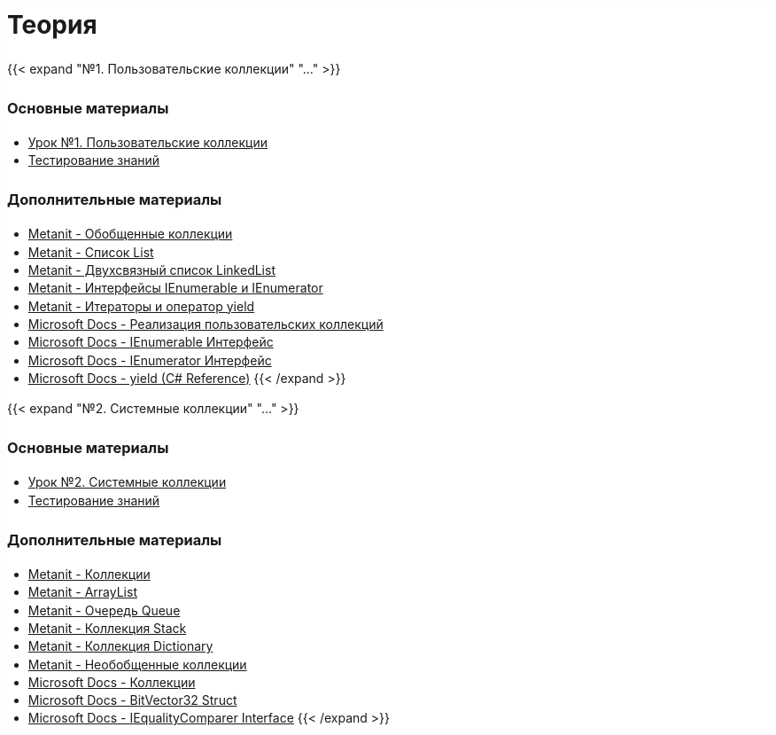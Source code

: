 # Теория

[№1. Пользовательские коллекции]:----------------------------------------------------------

{{< expand "№1. Пользовательские коллекции" "..." >}}

### Основные материалы

- [Урок №1. Пользовательские коллекции](https://itvdn.com/ru/video/csharp-for-professional-renewed)
- [Тестирование знаний](https://testprovider.com/ru/category-examination/csharp-professional-renewed-user-collections?userId=f77377e8-649d-40e0-adc2-7a9c26d4543f)

### Дополнительные материалы

- [Metanit - Обобщенные коллекции](https://metanit.com/sharp/tutorial/4.4.php)
- [Metanit - Список List](https://metanit.com/sharp/tutorial/4.5.php)
- [Metanit - Двухсвязный список LinkedList](https://metanit.com/sharp/tutorial/4.6.php)
- [Metanit - Интерфейсы IEnumerable и IEnumerator](https://metanit.com/sharp/tutorial/4.11.php)
- [Metanit - Итераторы и оператор yield](https://metanit.com/sharp/tutorial/4.12.php)
- [Microsoft Docs - Реализация пользовательских коллекций](https://docs.microsoft.com/ru-ru/troubleshoot/developer/visualstudio/csharp/language-compilers/implement-custom-collection)
- [Microsoft Docs - IEnumerable Интерфейс](https://docs.microsoft.com/ru-ru/dotnet/api/system.collections.generic.ienumerable-1?view=net-6.0)
- [Microsoft Docs - IEnumerator Интерфейс](https://docs.microsoft.com/ru-ru/dotnet/api/system.collections.generic.ienumerator-1?view=net-6.0)
- [Microsoft Docs - yield (C# Reference)](https://docs.microsoft.com/en-us/dotnet/csharp/language-reference/keywords/yield)
  {{< /expand >}}

[№2. Системные коллекции]:----------------------------------------------------------

{{< expand "№2. Системные коллекции" "..." >}}

### Основные материалы

- [Урок №2. Системные коллекции](https://itvdn.com/ru/video/csharp-for-professional-renewed/system-collections)
- [Тестирование знаний](https://testprovider.com/ru/category-examination/csharp-professional-renewed-system-collections?userId=f77377e8-649d-40e0-adc2-7a9c26d4543f)

### Дополнительные материалы

- [Metanit - Коллекции](https://metanit.com/sharp/tutorial/4.5.php)
- [Metanit - ArrayList](https://metanit.com/sharp/tutorial/4.3.php)
- [Metanit - Очередь Queue](https://metanit.com/sharp/tutorial/4.7.php)
- [Metanit - Коллекция Stack](https://metanit.com/sharp/tutorial/4.8.php)
- [Metanit - Коллекция Dictionary](https://metanit.com/sharp/tutorial/4.9.php)
- [Metanit - Необобщенные коллекции](https://metanit.com/sharp/tutorial/4.2.php)
- [Microsoft Docs - Коллекции](https://docs.microsoft.com/ru-ru/dotnet/csharp/programming-guide/concepts/collections)
- [Microsoft Docs - BitVector32 Struct](https://docs.microsoft.com/en-us/dotnet/api/system.collections.specialized.bitvector32?view=net-6.0)
- [Microsoft Docs - IEqualityComparer Interface](https://docs.microsoft.com/en-us/dotnet/api/system.collections.generic.iequalitycomparer-1?view=net-6.0)
  {{< /expand >}}
